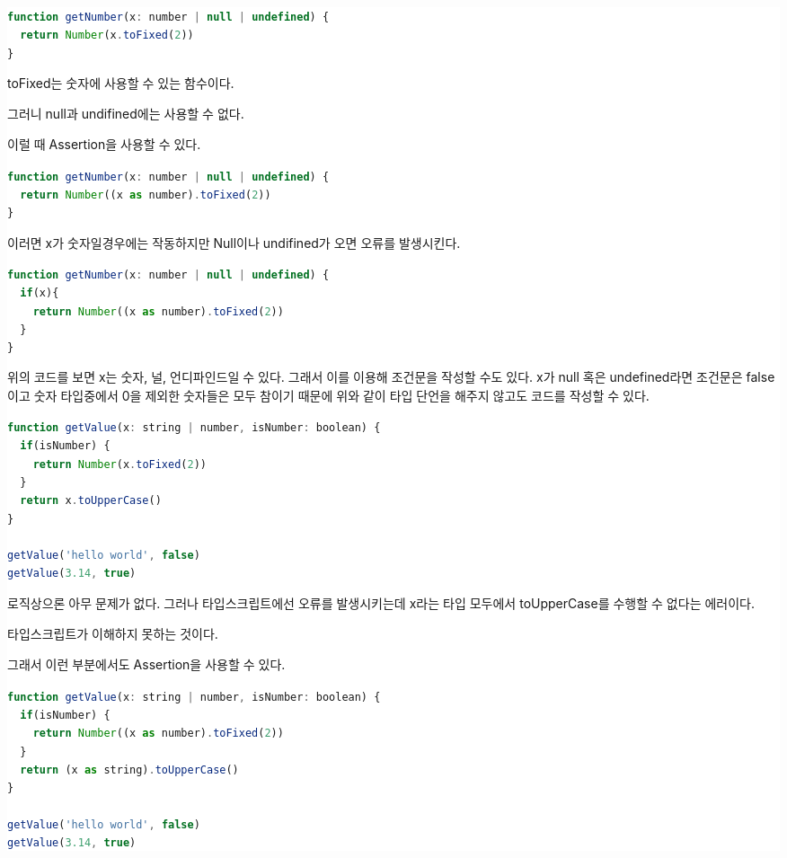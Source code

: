 ```javascript
function getNumber(x: number | null | undefined) {
  return Number(x.toFixed(2))
}
```
toFixed는 숫자에 사용할 수 있는 함수이다.

그러니 null과 undifined에는 사용할 수 없다.

이럴 때 Assertion을 사용할 수 있다.

```javascript
function getNumber(x: number | null | undefined) {
  return Number((x as number).toFixed(2))
}
```

이러면 x가 숫자일경우에는 작동하지만 Null이나 undifined가 오면 오류를 발생시킨다.

```javascript
function getNumber(x: number | null | undefined) {
  if(x){
    return Number((x as number).toFixed(2))
  }
}
```

위의 코드를 보면 x는 숫자, 널, 언디파인드일 수 있다. 그래서 이를 이용해 조건문을 작성할 수도 있다. x가 null 혹은 undefined라면 조건문은 false이고 숫자 타입중에서 0을 제외한 숫자들은 모두 참이기 때문에 위와 같이 타입 단언을 해주지 않고도 코드를 작성할 수 있다.


```javascript
function getValue(x: string | number, isNumber: boolean) {
  if(isNumber) {
    return Number(x.toFixed(2))
  }
  return x.toUpperCase()
}

getValue('hello world', false)
getValue(3.14, true)
```

로직상으론 아무 문제가 없다. 그러나 타입스크립트에선 오류를 발생시키는데
x라는 타입 모두에서 toUpperCase를 수행할 수 없다는 에러이다.

타입스크립트가 이해하지 못하는 것이다.

그래서 이런 부분에서도 Assertion을 사용할 수 있다.


```javascript
function getValue(x: string | number, isNumber: boolean) {
  if(isNumber) {
    return Number((x as number).toFixed(2))
  }
  return (x as string).toUpperCase()
}

getValue('hello world', false)
getValue(3.14, true)
```
